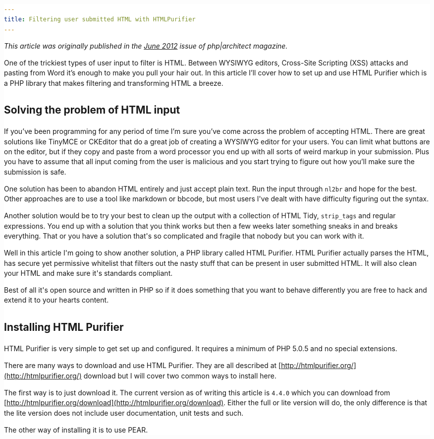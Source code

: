 ```yaml
---
title: Filtering user submitted HTML with HTMLPurifier
---
```


_This article was originally published in the [June 2012](http://www.phparch.com/magazine/2012-2/june/) issue of php|architect magazine._

One of the trickiest types of user input to filter is HTML. Between WYSIWYG editors, Cross-Site Scripting (XSS) attacks and pasting from Word it’s enough to make you pull your hair out.  In this article I’ll cover how to set up and use HTML Purifier which is a PHP library that makes filtering and transforming HTML a breeze.

## Solving the problem of HTML input

If you’ve been programming for any period of time I’m sure you’ve come across the problem of accepting HTML.  There are great solutions like TinyMCE or CKEditor that do a great job of creating a WYSIWYG editor for your users.  You can limit what buttons are on the editor, but if they copy and paste from a word processor you end up with all sorts of weird markup in your submission.  Plus you have to assume that all input coming from the user is malicious and you start trying to figure out how you’ll make sure the submission is safe.

One solution has been to abandon HTML entirely and just accept plain text.  Run the input through `nl2br` and hope for the best.  Other approaches are to use a tool like markdown or bbcode, but most users I've dealt with have difficulty figuring out the syntax.

Another solution would be to try your best to clean up the output with a collection of HTML Tidy, `strip_tags` and regular expressions.  You end up with a solution that you think works but then a few weeks later something sneaks in and breaks everything.  That or you have a solution that's so complicated and fragile that nobody but you can work with it.

Well in this article I'm going to show another solution, a PHP library called HTML Purifier.  HTML Purifier actually parses the HTML, has secure yet permissive whitelist that filters out the nasty stuff that can be present in user submitted HTML.  It will also clean your HTML and make sure it's standards compliant.

Best of all it's open source and written in PHP so if it does something that you want to behave differently you are free to hack and extend it to your hearts content.

## Installing HTML Purifier

HTML Purifier is very simple to get set up and configured.  It requires a minimum of PHP 5.0.5 and no special extensions.

There are many ways to download and use HTML Purifier.  They are all described at [http://htmlpurifier.org/](http://htmlpurifier.org/) download but I will cover two common ways to install here.

The first way is to just download it.  The current version as of writing this article is `4.4.0` which you can download from [http://htmlpurifier.org/download](http://htmlpurifier.org/download).  Either the full or lite version will do, the only difference is that the lite version does not include user documentation, unit tests and such.

The other way of installing it is to use PEAR.
